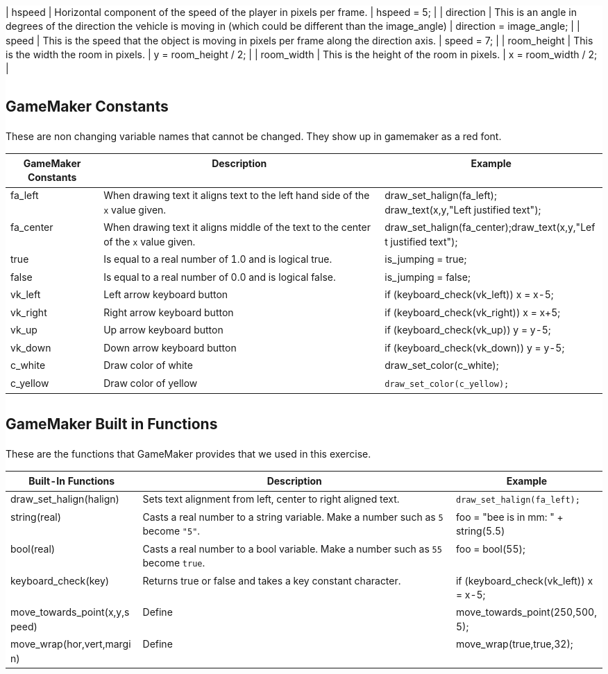 | hspeed                    | Horizontal component of the speed of the player in pixels per frame.                                                                                                                                                              | hspeed&#160;=&#160;5;              |
| direction                 | This is an angle in degrees of the direction the vehicle is moving in (which could be different than the image_angle)                                                                                                             | direction&#160;=&#160;image_angle;  |
| speed                     | This is the speed that the object is moving in pixels per frame along the direction axis.                                                                                                                                         | speed&#160;=&#160;7;               |
| room_height               | This is the width the room in pixels.                                                                                                                                                                                             | y&#160;=&#160;room_height&#160;/&#160;2;      |
| room_width                | This is the height of the room in pixels.                                                                                                                                                                                         | x&#160;=&#160;room_width&#160;/&#160;2;      |

## GameMaker Constants
These are non changing variable names that cannot be changed.  They show up in gamemaker as a red font.

| GameMaker Constants | Description                                                                          | Example                                                              |
|---------------------|--------------------------------------------------------------------------------------|----------------------------------------------------------------------|
| fa_left             | When drawing text it aligns text to the left hand side of the `x` value given.       | draw_set_halign(fa_left);<br />draw_text(x,y,"Left justified text"); |
| fa_center           | When drawing text it aligns middle of the text to the center of the `x` value given. | draw_set_halign(fa_center);draw_text(x,y,"Left justified text");     |
| true                | Is equal to a real number of 1.0 and is logical true.                                | is_jumping = true;                                                   |
| false               | Is equal to a real number of 0.0 and is logical false.                               | is_jumping = false;                                                  |
| vk_left             | Left arrow keyboard button                                                           | if (keyboard_check(vk_left)) x = x-5;                                |
| vk_right            | Right arrow keyboard button                                                          | if (keyboard_check(vk_right)) x = x+5;                               |
| vk_up               | Up arrow keyboard button                                                             | if (keyboard_check(vk_up)) y = y-5;                                  |
| vk_down             | Down arrow keyboard button                                                           | if (keyboard_check(vk_down)) y = y-5;                                |
| c_white             | Draw color of white                                                                  | draw_set_color(c_white);                                             |
| c_yellow            | Draw color of yellow                                                                 | `draw_set_color(c_yellow);`                                          |


## GameMaker Built in Functions
These are the functions that GameMaker provides that we used in this exercise.

| Built-In Functions                  | Description                                                                                                                                                      | Example                               |
|-------------------------------------|------------------------------------------------------------------------------------------------------------------------------------------------------------------|---------------------------------------|
| draw_set_halign(halign)             | Sets text alignment from left, center to right aligned text.                                                                                                     | `draw_set_halign(fa_left);`           |
| string(real)                        | Casts a real number to a string variable.  Make a number such as `5` become `"5"`.                                                                               | foo = "bee is in mm: " + string(5.5)  |
| bool(real)                          | Casts a real number to a bool variable. Make a number such as `55` become `true`.                                                                                | foo = bool(55);                       |
| keyboard_check(key)                 | Returns true or false and takes a key constant character.                                                                                                        | if (keyboard_check(vk_left)) x = x-5; |
| move_towards_point(x,y,speed)       | Define                                                                                                                                                           | move_towards_point(250,500,5);        |
| move_wrap(hor,vert,margin)          | Define                                                                                                                                                           | move_wrap(true,true,32);              |